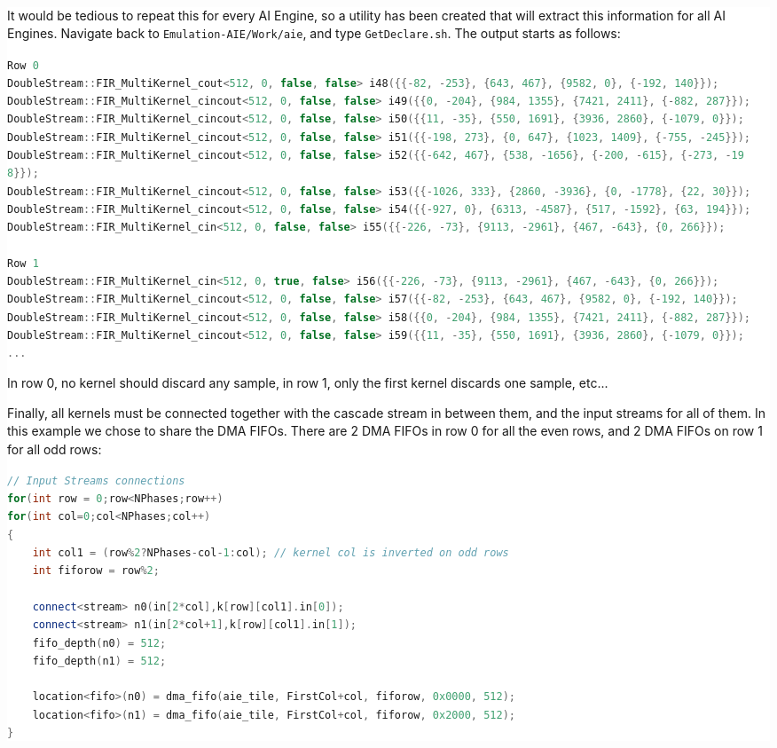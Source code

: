 It would be tedious to repeat this for every AI Engine, so a utility has been created that will extract this information for all AI Engines. Navigate back to `Emulation-AIE/Work/aie`, and type `GetDeclare.sh`. The output starts as follows:

```C++
Row 0
DoubleStream::FIR_MultiKernel_cout<512, 0, false, false> i48({{-82, -253}, {643, 467}, {9582, 0}, {-192, 140}});
DoubleStream::FIR_MultiKernel_cincout<512, 0, false, false> i49({{0, -204}, {984, 1355}, {7421, 2411}, {-882, 287}});
DoubleStream::FIR_MultiKernel_cincout<512, 0, false, false> i50({{11, -35}, {550, 1691}, {3936, 2860}, {-1079, 0}});
DoubleStream::FIR_MultiKernel_cincout<512, 0, false, false> i51({{-198, 273}, {0, 647}, {1023, 1409}, {-755, -245}});
DoubleStream::FIR_MultiKernel_cincout<512, 0, false, false> i52({{-642, 467}, {538, -1656}, {-200, -615}, {-273, -198}});
DoubleStream::FIR_MultiKernel_cincout<512, 0, false, false> i53({{-1026, 333}, {2860, -3936}, {0, -1778}, {22, 30}});
DoubleStream::FIR_MultiKernel_cincout<512, 0, false, false> i54({{-927, 0}, {6313, -4587}, {517, -1592}, {63, 194}});
DoubleStream::FIR_MultiKernel_cin<512, 0, false, false> i55({{-226, -73}, {9113, -2961}, {467, -643}, {0, 266}});

Row 1
DoubleStream::FIR_MultiKernel_cin<512, 0, true, false> i56({{-226, -73}, {9113, -2961}, {467, -643}, {0, 266}});
DoubleStream::FIR_MultiKernel_cincout<512, 0, false, false> i57({{-82, -253}, {643, 467}, {9582, 0}, {-192, 140}});
DoubleStream::FIR_MultiKernel_cincout<512, 0, false, false> i58({{0, -204}, {984, 1355}, {7421, 2411}, {-882, 287}});
DoubleStream::FIR_MultiKernel_cincout<512, 0, false, false> i59({{11, -35}, {550, 1691}, {3936, 2860}, {-1079, 0}});
...
```

In row 0, no kernel should discard any sample, in row 1, only the first kernel discards one sample, etc...



Finally, all kernels must be connected together with the cascade stream in between them, and the input streams for all of them. In this example we chose to share the DMA FIFOs. There are 2 DMA FIFOs in row 0 for all the even rows, and 2 DMA FIFOs on row 1 for all odd rows:

```C++
// Input Streams connections
for(int row = 0;row<NPhases;row++)
for(int col=0;col<NPhases;col++)
{
    int col1 = (row%2?NPhases-col-1:col); // kernel col is inverted on odd rows
    int fiforow = row%2;

    connect<stream> n0(in[2*col],k[row][col1].in[0]);
    connect<stream> n1(in[2*col+1],k[row][col1].in[1]);
    fifo_depth(n0) = 512;
    fifo_depth(n1) = 512;

    location<fifo>(n0) = dma_fifo(aie_tile, FirstCol+col, fiforow, 0x0000, 512);
    location<fifo>(n1) = dma_fifo(aie_tile, FirstCol+col, fiforow, 0x2000, 512);
}
```

